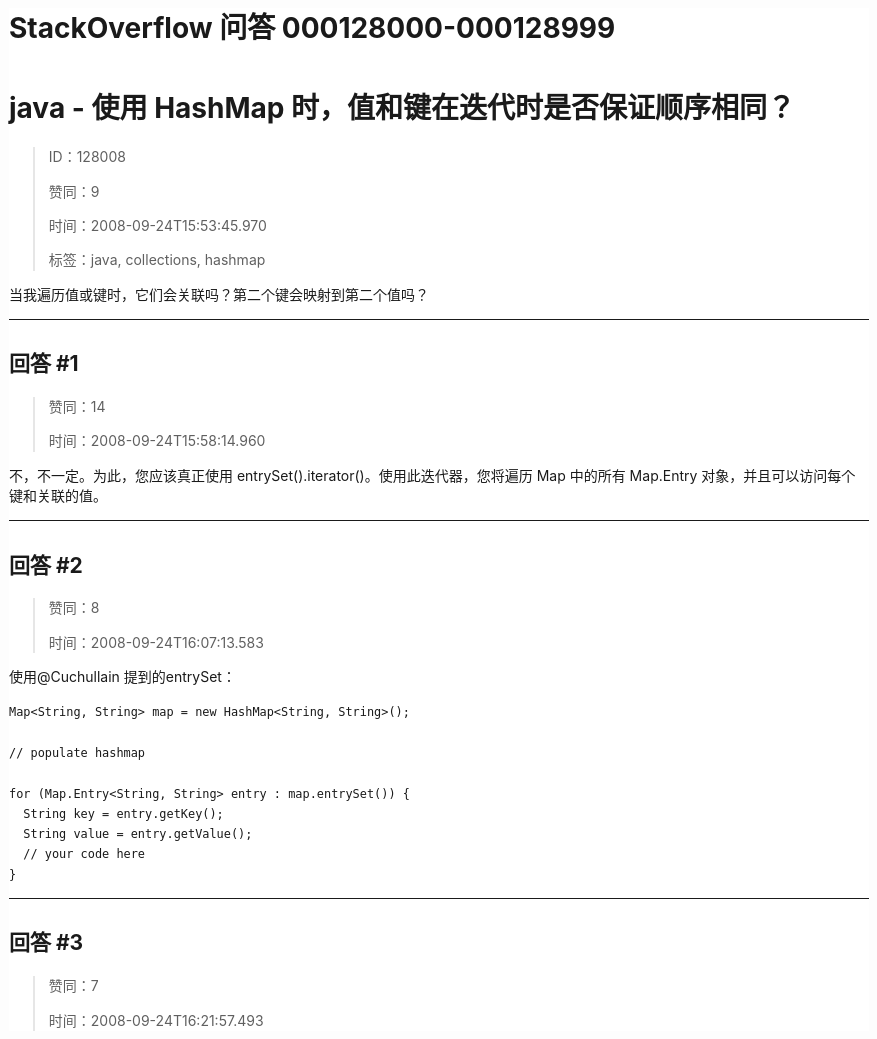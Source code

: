 # StackOverflow 问答 000128000-000128999

# java - 使用 HashMap 时，值和键在迭代时是否保证顺序相同？

> ID：128008
> 
> 赞同：9
> 
> 时间：2008-09-24T15:53:45.970
> 
> 标签：java, collections, hashmap

当我遍历值或键时，它们会关联吗？第二个键会映射到第二个值吗？

* * *

## 回答 #1

> 赞同：14
> 
> 时间：2008-09-24T15:58:14.960

不，不一定。为此，您应该真正使用 entrySet().iterator()。使用此迭代器，您将遍历 Map 中的所有 Map.Entry 对象，并且可以访问每个键和关联的值。

* * *

## 回答 #2

> 赞同：8
> 
> 时间：2008-09-24T16:07:13.583

使用@Cuchullain 提到的entrySet：

```
Map<String, String> map = new HashMap<String, String>();

// populate hashmap

for (Map.Entry<String, String> entry : map.entrySet()) {
  String key = entry.getKey();
  String value = entry.getValue();
  // your code here
} 
```

* * *

## 回答 #3

> 赞同：7
> 
> 时间：2008-09-24T16:21:57.493
